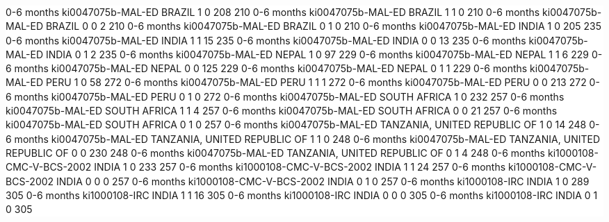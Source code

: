 0-6 months    ki0047075b-MAL-ED          BRAZIL                         1                 0      208     210
0-6 months    ki0047075b-MAL-ED          BRAZIL                         1                 1        0     210
0-6 months    ki0047075b-MAL-ED          BRAZIL                         0                 0        2     210
0-6 months    ki0047075b-MAL-ED          BRAZIL                         0                 1        0     210
0-6 months    ki0047075b-MAL-ED          INDIA                          1                 0      205     235
0-6 months    ki0047075b-MAL-ED          INDIA                          1                 1       15     235
0-6 months    ki0047075b-MAL-ED          INDIA                          0                 0       13     235
0-6 months    ki0047075b-MAL-ED          INDIA                          0                 1        2     235
0-6 months    ki0047075b-MAL-ED          NEPAL                          1                 0       97     229
0-6 months    ki0047075b-MAL-ED          NEPAL                          1                 1        6     229
0-6 months    ki0047075b-MAL-ED          NEPAL                          0                 0      125     229
0-6 months    ki0047075b-MAL-ED          NEPAL                          0                 1        1     229
0-6 months    ki0047075b-MAL-ED          PERU                           1                 0       58     272
0-6 months    ki0047075b-MAL-ED          PERU                           1                 1        1     272
0-6 months    ki0047075b-MAL-ED          PERU                           0                 0      213     272
0-6 months    ki0047075b-MAL-ED          PERU                           0                 1        0     272
0-6 months    ki0047075b-MAL-ED          SOUTH AFRICA                   1                 0      232     257
0-6 months    ki0047075b-MAL-ED          SOUTH AFRICA                   1                 1        4     257
0-6 months    ki0047075b-MAL-ED          SOUTH AFRICA                   0                 0       21     257
0-6 months    ki0047075b-MAL-ED          SOUTH AFRICA                   0                 1        0     257
0-6 months    ki0047075b-MAL-ED          TANZANIA, UNITED REPUBLIC OF   1                 0       14     248
0-6 months    ki0047075b-MAL-ED          TANZANIA, UNITED REPUBLIC OF   1                 1        0     248
0-6 months    ki0047075b-MAL-ED          TANZANIA, UNITED REPUBLIC OF   0                 0      230     248
0-6 months    ki0047075b-MAL-ED          TANZANIA, UNITED REPUBLIC OF   0                 1        4     248
0-6 months    ki1000108-CMC-V-BCS-2002   INDIA                          1                 0      233     257
0-6 months    ki1000108-CMC-V-BCS-2002   INDIA                          1                 1       24     257
0-6 months    ki1000108-CMC-V-BCS-2002   INDIA                          0                 0        0     257
0-6 months    ki1000108-CMC-V-BCS-2002   INDIA                          0                 1        0     257
0-6 months    ki1000108-IRC              INDIA                          1                 0      289     305
0-6 months    ki1000108-IRC              INDIA                          1                 1       16     305
0-6 months    ki1000108-IRC              INDIA                          0                 0        0     305
0-6 months    ki1000108-IRC              INDIA                          0                 1        0     305